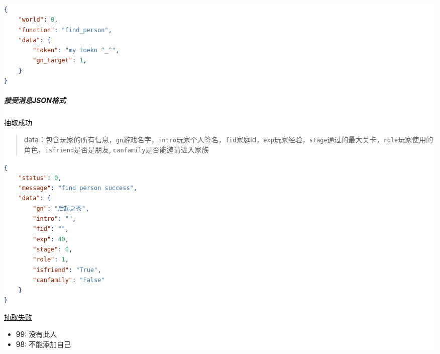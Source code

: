 ```json
{
	"world": 0, 
	"function": "find_person",
	"data": {
		"token": "my toekn ^_^",
    	"gn_target": 1,
	}
}
```

##### 接受消息JSON格式

[抽取成功]()

> data：包含玩家的所有信息，`gn`游戏名字，`intro`玩家个人签名，`fid`家庭id，`exp`玩家经验，`stage`通过的最大关卡，`role`玩家使用的角色，`isfriend`是否是朋友, `canfamily`是否能邀请进入家族
>

```json
{
	"status": 0,
	"message": "find person success",
	"data": {
		"gn": "后起之秀",
		"intro": "",
		"fid": "",
		"exp": 40,
		"stage": 0,
		"role": 1,
		"isfriend": "True",
		"canfamily": "False"
	}
}
```

[抽取失败]()

* 99: 没有此人
* 98: 不能添加自己

